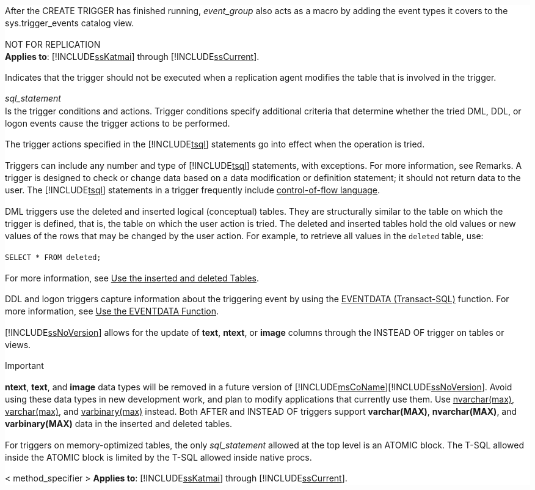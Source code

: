  After the CREATE TRIGGER has finished running, *event_group* also acts as a macro by adding the event types it covers to the sys.trigger_events catalog view.  
  
 NOT FOR REPLICATION  
 **Applies to**: [!INCLUDE[ssKatmai](../../includes/sskatmai-md.md)] through [!INCLUDE[ssCurrent](../../includes/sscurrent-md.md)].  
  
 Indicates that the trigger should not be executed when a replication agent modifies the table that is involved in the trigger.  
  
 *sql_statement*  
 Is the trigger conditions and actions. Trigger conditions specify additional criteria that determine whether the tried DML, DDL, or logon events cause the trigger actions to be performed.  
  
 The trigger actions specified in the [!INCLUDE[tsql](../../includes/tsql-md.md)] statements go into effect when the operation is tried.  
  
 Triggers can include any number and type of [!INCLUDE[tsql](../../includes/tsql-md.md)] statements, with exceptions. For more information, see Remarks. A trigger is designed to check or change data based on a data modification or definition statement; it should not return data to the user. The [!INCLUDE[tsql](../../includes/tsql-md.md)] statements in a trigger frequently include [control-of-flow language](~/t-sql/language-elements/control-of-flow.md).  
  
 DML triggers use the deleted and inserted logical (conceptual) tables. They are structurally similar to the table on which the trigger is defined, that is, the table on which the user action is tried. The deleted and inserted tables hold the old values or new values of the rows that may be changed by the user action. For example, to retrieve all values in the `deleted` table, use:  
  
```  
SELECT * FROM deleted;  
```  
  
 For more information, see [Use the inserted and deleted Tables](../../relational-databases/triggers/use-the-inserted-and-deleted-tables.md).  
  
 DDL and logon triggers capture information about the triggering event by using the [EVENTDATA &#40;Transact-SQL&#41;](../../t-sql/functions/eventdata-transact-sql.md) function. For more information, see [Use the EVENTDATA Function](../../relational-databases/triggers/use-the-eventdata-function.md).  
  
 [!INCLUDE[ssNoVersion](../../includes/ssnoversion-md.md)] allows for the update of **text**, **ntext**, or **image** columns through the INSTEAD OF trigger on tables or views.  
  
> [!IMPORTANT]  
>  **ntext**, **text**, and **image** data types will be removed in a future version of [!INCLUDE[msCoName](../../includes/msconame-md.md)][!INCLUDE[ssNoVersion](../../includes/ssnoversion-md.md)]. Avoid using these data types in new development work, and plan to modify applications that currently use them. Use [nvarchar(max)](../../t-sql/data-types/nchar-and-nvarchar-transact-sql.md), [varchar(max)](../../t-sql/data-types/char-and-varchar-transact-sql.md), and [varbinary(max)](../../t-sql/data-types/binary-and-varbinary-transact-sql.md) instead. Both AFTER and INSTEAD OF triggers support **varchar(MAX)**, **nvarchar(MAX)**, and **varbinary(MAX)** data in the inserted and deleted tables.  
  
 For triggers on memory-optimized tables, the only *sql_statement* allowed at the top level is an ATOMIC block. The T-SQL allowed inside the ATOMIC block is limited by the T-SQL allowed inside native procs.  
  
 \< method_specifier > 
 **Applies to**: [!INCLUDE[ssKatmai](../../includes/sskatmai-md.md)] through [!INCLUDE[ssCurrent](../../includes/sscurrent-md.md)].  
  